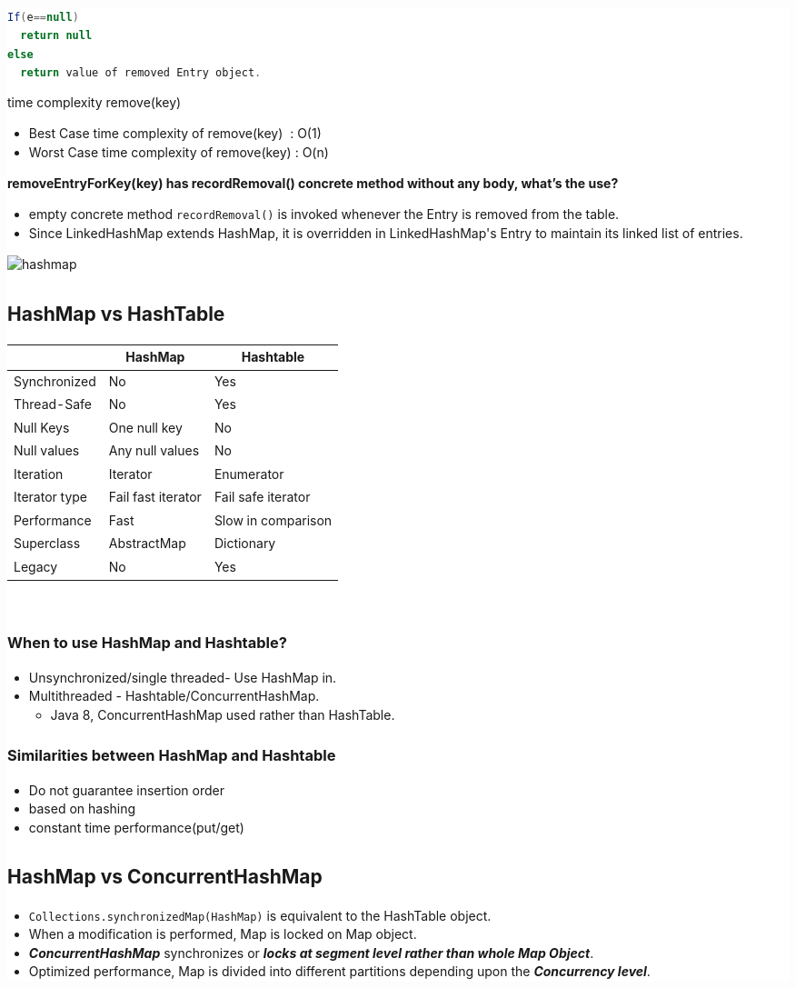 ```java
If(e==null) 
  return null
else
  return value of removed Entry object.
```
time complexity remove(key)
* Best Case time complexity of remove(key)  : O(1)  
* Worst Case time complexity of remove(key) : O(n)

**removeEntryForKey(key) has recordRemoval() concrete method without any body, what’s the use?**  
* empty concrete method `recordRemoval()` is invoked whenever the Entry is removed from the table. 
* Since LinkedHashMap extends HashMap, it is overridden in LinkedHashMap's Entry to maintain its linked list of entries.

![hashmap]({{site.cdn}}/java/collections/hashmap.png)

## HashMap vs HashTable

|				|HashMap		|Hashtable
|---			|---			|---
|Synchronized	|No				|Yes
|Thread-Safe	|No				|Yes
|Null Keys		|One null key	|No
|Null values	|Any null values|No
|Iteration		|Iterator		|Enumerator
|Iterator type	|Fail fast iterator	|Fail safe iterator
|Performance	|Fast			|Slow in comparison
|Superclass 	|AbstractMap	|Dictionary
|Legacy			|No				|Yes

 
### When to use HashMap and Hashtable?
* Unsynchronized/single threaded- Use HashMap in.
* Multithreaded - Hashtable/ConcurrentHashMap.
  * Java 8, ConcurrentHashMap used rather than HashTable.

### Similarities between HashMap and Hashtable
* Do not guarantee insertion order
* based on hashing
* constant time performance(put/get)

## HashMap vs ConcurrentHashMap

* `Collections.synchronizedMap(HashMap)` is equivalent to the HashTable object.
* When a modification is performed, Map is locked on Map object.
* ***ConcurrentHashMap*** synchronizes or ***locks at segment level rather than whole Map Object***.
* Optimized performance, Map is divided into different partitions depending upon the ***Concurrency level***.
